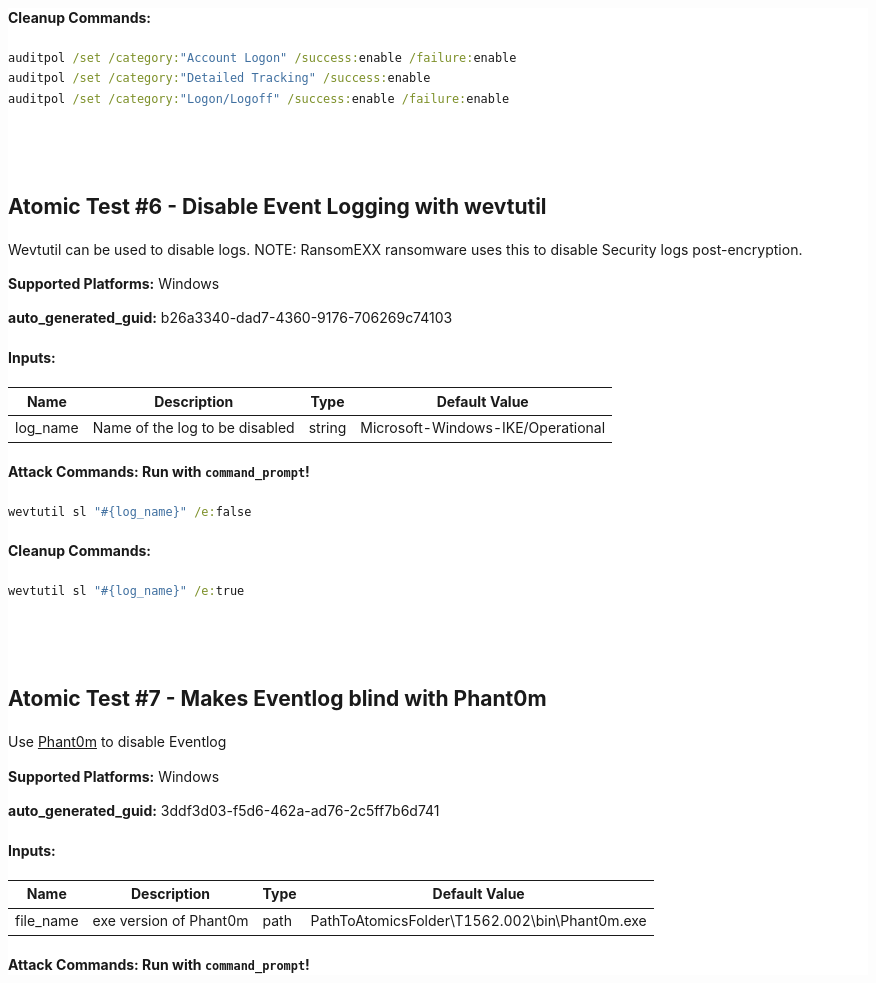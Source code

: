 #### Cleanup Commands:

```cmd
auditpol /set /category:"Account Logon" /success:enable /failure:enable
auditpol /set /category:"Detailed Tracking" /success:enable
auditpol /set /category:"Logon/Logoff" /success:enable /failure:enable
```

<br/>
<br/>

## Atomic Test #6 - Disable Event Logging with wevtutil

Wevtutil can be used to disable logs.
NOTE: RansomEXX ransomware uses this to disable Security logs post-encryption.

**Supported Platforms:** Windows

**auto_generated_guid:** b26a3340-dad7-4360-9176-706269c74103

#### Inputs:

| Name     | Description                    | Type   | Default Value                     |
| -------- | ------------------------------ | ------ | --------------------------------- |
| log_name | Name of the log to be disabled | string | Microsoft-Windows-IKE/Operational |

#### Attack Commands: Run with `command_prompt`!

```cmd
wevtutil sl "#{log_name}" /e:false
```

#### Cleanup Commands:

```cmd
wevtutil sl "#{log_name}" /e:true
```

<br/>
<br/>

## Atomic Test #7 - Makes Eventlog blind with Phant0m

Use [Phant0m](https://github.com/hlldz/Phant0m) to disable Eventlog

**Supported Platforms:** Windows

**auto_generated_guid:** 3ddf3d03-f5d6-462a-ad76-2c5ff7b6d741

#### Inputs:

| Name      | Description            | Type | Default Value                                             |
| --------- | ---------------------- | ---- | --------------------------------------------------------- |
| file_name | exe version of Phant0m | path | PathToAtomicsFolder&#92;T1562.002&#92;bin&#92;Phant0m.exe |

#### Attack Commands: Run with `command_prompt`!
